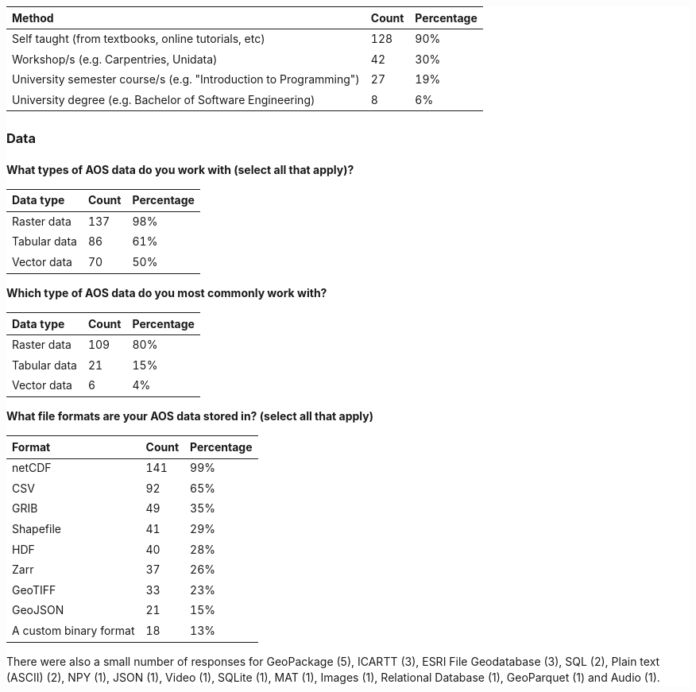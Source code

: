 | Method | Count | Percentage |
| :-- | :-- | :-- |
| Self taught (from textbooks, online tutorials, etc) | 128 | 90% |
| Workshop/s (e.g. Carpentries, Unidata) | 42 | 30% |
| University semester course/s (e.g. "Introduction to Programming") | 27 | 19% |
| University degree (e.g. Bachelor of Software Engineering) | 8 | 6% |

### Data

**What types of AOS data do you work with (select all that apply)?**

| Data type | Count | Percentage |
| :-- | :-- | :-- |
| Raster data | 137 | 98% |
| Tabular data | 86 | 61% |
| Vector data | 70 | 50% |

**Which type of AOS data do you most commonly work with?**

| Data type | Count | Percentage |
| :-- | :-- | :-- |
| Raster data | 109 | 80% |
| Tabular data | 21 | 15% |
| Vector data | 6 | 4% |

**What file formats are your AOS data stored in? (select all that apply)**

| Format | Count | Percentage | 
| :-- | :-- | :-- |
| netCDF | 141 | 99% |
| CSV | 92 | 65% |
| GRIB  | 49 | 35% |
| Shapefile | 41 | 29% |
| HDF | 40 | 28% |
| Zarr | 37 | 26% |
| GeoTIFF | 33 | 23% |
| GeoJSON | 21 | 15% |
| A custom binary format | 18 | 13% |

There were also a small number of responses for GeoPackage (5), ICARTT (3), ESRI File Geodatabase (3), SQL (2), Plain text (ASCII) (2), NPY (1), JSON (1), Video (1), SQLite (1), MAT (1), Images (1), Relational Database (1), GeoParquet (1) and Audio (1).
